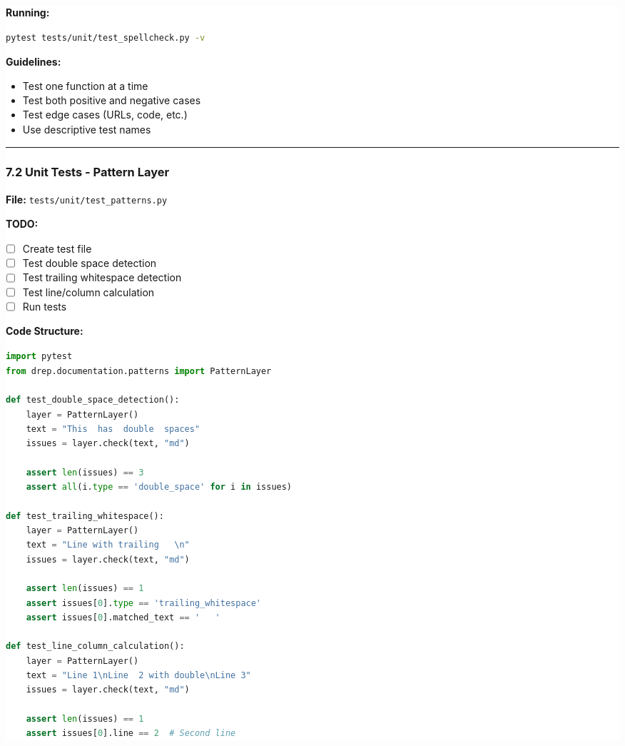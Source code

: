 ```
```

**Running:**
```bash
pytest tests/unit/test_spellcheck.py -v
```

**Guidelines:**
- Test one function at a time
- Test both positive and negative cases
- Test edge cases (URLs, code, etc.)
- Use descriptive test names

---

### 7.2 Unit Tests - Pattern Layer

**File:** `tests/unit/test_patterns.py`

**TODO:**
- [ ] Create test file
- [ ] Test double space detection
- [ ] Test trailing whitespace detection
- [ ] Test line/column calculation
- [ ] Run tests

**Code Structure:**
```python
import pytest
from drep.documentation.patterns import PatternLayer

def test_double_space_detection():
    layer = PatternLayer()
    text = "This  has  double  spaces"
    issues = layer.check(text, "md")

    assert len(issues) == 3
    assert all(i.type == 'double_space' for i in issues)

def test_trailing_whitespace():
    layer = PatternLayer()
    text = "Line with trailing   \n"
    issues = layer.check(text, "md")

    assert len(issues) == 1
    assert issues[0].type == 'trailing_whitespace'
    assert issues[0].matched_text == '   '

def test_line_column_calculation():
    layer = PatternLayer()
    text = "Line 1\nLine  2 with double\nLine 3"
    issues = layer.check(text, "md")

    assert len(issues) == 1
    assert issues[0].line == 2  # Second line
```
